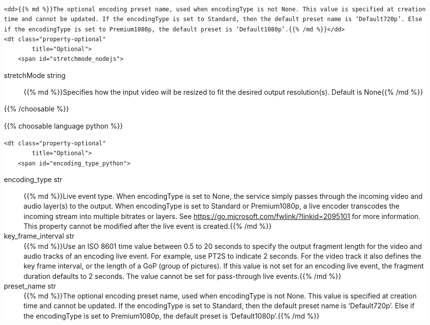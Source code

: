     <dd>{{% md %}}The optional encoding preset name, used when encodingType is not None. This value is specified at creation time and cannot be updated. If the encodingType is set to Standard, then the default preset name is ‘Default720p’. Else if the encodingType is set to Premium1080p, the default preset is ‘Default1080p’.{{% /md %}}</dd>
    <dt class="property-optional"
            title="Optional">
        <span id="stretchmode_nodejs">
<a href="#stretchmode_nodejs" style="color: inherit; text-decoration: inherit;">stretch<wbr>Mode</a>
</span>
        <span class="property-indicator"></span>
        <span class="property-type">string</span>
    </dt>
    <dd>{{% md %}}Specifies how the input video will be resized to fit the desired output resolution(s). Default is None{{% /md %}}</dd>
</dl>
{{% /choosable %}}

{{% choosable language python %}}
<dl class="resources-properties">

    <dt class="property-optional"
            title="Optional">
        <span id="encoding_type_python">
<a href="#encoding_type_python" style="color: inherit; text-decoration: inherit;">encoding_<wbr>type</a>
</span>
        <span class="property-indicator"></span>
        <span class="property-type">str</span>
    </dt>
    <dd>{{% md %}}Live event type. When encodingType is set to None, the service simply passes through the incoming video and audio layer(s) to the output. When encodingType is set to Standard or Premium1080p, a live encoder transcodes the incoming stream into multiple bitrates or layers. See https://go.microsoft.com/fwlink/?linkid=2095101 for more information. This property cannot be modified after the live event is created.{{% /md %}}</dd>
    <dt class="property-optional"
            title="Optional">
        <span id="key_frame_interval_python">
<a href="#key_frame_interval_python" style="color: inherit; text-decoration: inherit;">key_<wbr>frame_<wbr>interval</a>
</span>
        <span class="property-indicator"></span>
        <span class="property-type">str</span>
    </dt>
    <dd>{{% md %}}Use an ISO 8601 time value between 0.5 to 20 seconds to specify the output fragment length for the video and audio tracks of an encoding live event. For example, use PT2S to indicate 2 seconds. For the video track it also defines the key frame interval, or the length of a GoP (group of pictures).   If this value is not set for an encoding live event, the fragment duration defaults to 2 seconds. The value cannot be set for pass-through live events.{{% /md %}}</dd>
    <dt class="property-optional"
            title="Optional">
        <span id="preset_name_python">
<a href="#preset_name_python" style="color: inherit; text-decoration: inherit;">preset_<wbr>name</a>
</span>
        <span class="property-indicator"></span>
        <span class="property-type">str</span>
    </dt>
    <dd>{{% md %}}The optional encoding preset name, used when encodingType is not None. This value is specified at creation time and cannot be updated. If the encodingType is set to Standard, then the default preset name is ‘Default720p’. Else if the encodingType is set to Premium1080p, the default preset is ‘Default1080p’.{{% /md %}}</dd>
    <dt class="property-optional"
            title="Optional">